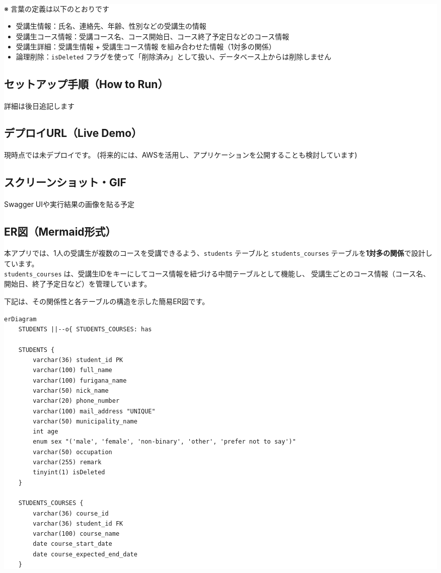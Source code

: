 ※ 言葉の定義は以下のとおりです

- 受講生情報：氏名、連絡先、年齢、性別などの受講生の情報
- 受講生コース情報：受講コース名、コース開始日、コース終了予定日などのコース情報
- 受講生詳細：受講生情報 + 受講生コース情報 を組み合わせた情報（1対多の関係）
- 論理削除：`isDeleted` フラグを使って「削除済み」として扱い、データベース上からは削除しません

## セットアップ手順（How to Run）

詳細は後日追記します

## デプロイURL（Live Demo）

現時点では未デプロイです。
(将来的には、AWSを活用し、アプリケーションを公開することも検討しています)

## スクリーンショット・GIF

Swagger UIや実行結果の画像を貼る予定

## ER図（Mermaid形式）

本アプリでは、1人の受講生が複数のコースを受講できるよう、`students` テーブルと `students_courses`
テーブルを**1対多の関係**で設計しています。  
`students_courses` は、受講生IDをキーにしてコース情報を紐づける中間テーブルとして機能し、
受講生ごとのコース情報（コース名、開始日、終了予定日など）を管理しています。

下記は、その関係性と各テーブルの構造を示した簡易ER図です。

```mermaid
erDiagram
    STUDENTS ||--o{ STUDENTS_COURSES: has

    STUDENTS {
        varchar(36) student_id PK
        varchar(100) full_name
        varchar(100) furigana_name
        varchar(50) nick_name
        varchar(20) phone_number
        varchar(100) mail_address "UNIQUE"
        varchar(50) municipality_name
        int age
        enum sex "('male', 'female', 'non-binary', 'other', 'prefer not to say')"
        varchar(50) occupation
        varchar(255) remark
        tinyint(1) isDeleted
    }

    STUDENTS_COURSES {
        varchar(36) course_id
        varchar(36) student_id FK
        varchar(100) course_name
        date course_start_date
        date course_expected_end_date
    }
```
